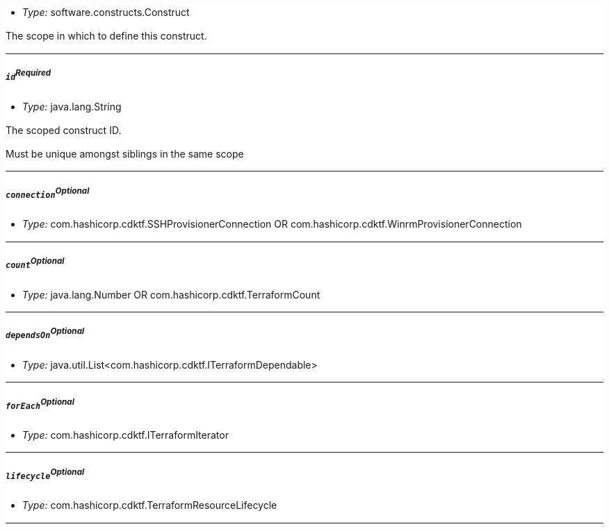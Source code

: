 - *Type:* software.constructs.Construct

The scope in which to define this construct.

---

##### `id`<sup>Required</sup> <a name="id" id="@cdktf/provider-azurerm.sharedImage.SharedImage.Initializer.parameter.id"></a>

- *Type:* java.lang.String

The scoped construct ID.

Must be unique amongst siblings in the same scope

---

##### `connection`<sup>Optional</sup> <a name="connection" id="@cdktf/provider-azurerm.sharedImage.SharedImage.Initializer.parameter.connection"></a>

- *Type:* com.hashicorp.cdktf.SSHProvisionerConnection OR com.hashicorp.cdktf.WinrmProvisionerConnection

---

##### `count`<sup>Optional</sup> <a name="count" id="@cdktf/provider-azurerm.sharedImage.SharedImage.Initializer.parameter.count"></a>

- *Type:* java.lang.Number OR com.hashicorp.cdktf.TerraformCount

---

##### `dependsOn`<sup>Optional</sup> <a name="dependsOn" id="@cdktf/provider-azurerm.sharedImage.SharedImage.Initializer.parameter.dependsOn"></a>

- *Type:* java.util.List<com.hashicorp.cdktf.ITerraformDependable>

---

##### `forEach`<sup>Optional</sup> <a name="forEach" id="@cdktf/provider-azurerm.sharedImage.SharedImage.Initializer.parameter.forEach"></a>

- *Type:* com.hashicorp.cdktf.ITerraformIterator

---

##### `lifecycle`<sup>Optional</sup> <a name="lifecycle" id="@cdktf/provider-azurerm.sharedImage.SharedImage.Initializer.parameter.lifecycle"></a>

- *Type:* com.hashicorp.cdktf.TerraformResourceLifecycle

---

